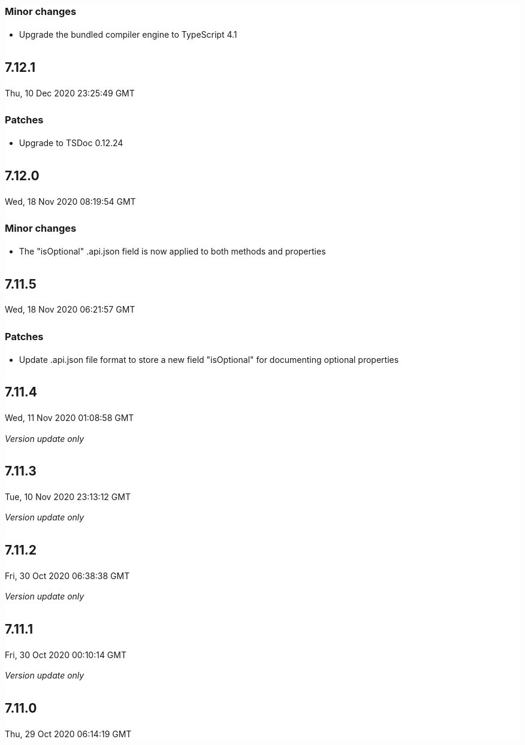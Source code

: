 ### Minor changes

- Upgrade the bundled compiler engine to TypeScript 4.1

## 7.12.1
Thu, 10 Dec 2020 23:25:49 GMT

### Patches

- Upgrade to TSDoc 0.12.24

## 7.12.0
Wed, 18 Nov 2020 08:19:54 GMT

### Minor changes

- The "isOptional" .api.json field is now applied to both methods and properties

## 7.11.5
Wed, 18 Nov 2020 06:21:57 GMT

### Patches

- Update .api.json file format to store a new field "isOptional" for documenting optional properties

## 7.11.4
Wed, 11 Nov 2020 01:08:58 GMT

_Version update only_

## 7.11.3
Tue, 10 Nov 2020 23:13:12 GMT

_Version update only_

## 7.11.2
Fri, 30 Oct 2020 06:38:38 GMT

_Version update only_

## 7.11.1
Fri, 30 Oct 2020 00:10:14 GMT

_Version update only_

## 7.11.0
Thu, 29 Oct 2020 06:14:19 GMT
